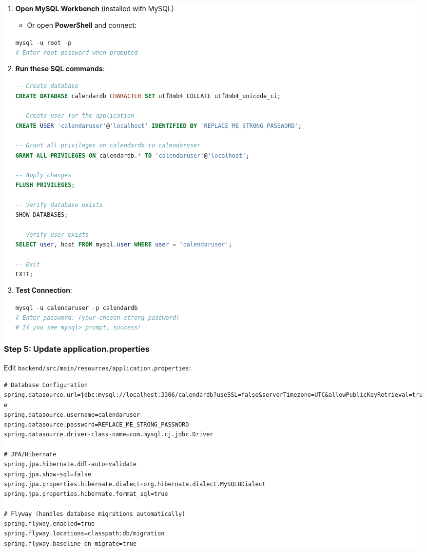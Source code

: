 1. **Open MySQL Workbench** (installed with MySQL)
   - Or open **PowerShell** and connect:
   ```powershell
   mysql -u root -p
   # Enter root password when prompted
   ```

2. **Run these SQL commands**:
   ```sql
   -- Create database
   CREATE DATABASE calendardb CHARACTER SET utf8mb4 COLLATE utf8mb4_unicode_ci;
   
   -- Create user for the application
   CREATE USER 'calendaruser'@'localhost' IDENTIFIED BY 'REPLACE_ME_STRONG_PASSWORD';
   
   -- Grant all privileges on calendardb to calendaruser
   GRANT ALL PRIVILEGES ON calendardb.* TO 'calendaruser'@'localhost';
   
   -- Apply changes
   FLUSH PRIVILEGES;
   
   -- Verify database exists
   SHOW DATABASES;
   
   -- Verify user exists
   SELECT user, host FROM mysql.user WHERE user = 'calendaruser';
   
   -- Exit
   EXIT;
   ```

3. **Test Connection**:
   ```powershell
   mysql -u calendaruser -p calendardb
   # Enter password: (your chosen strong password)
   # If you see mysql> prompt, success!
   ```

### Step 5: Update application.properties

Edit `backend/src/main/resources/application.properties`:

```properties
# Database Configuration
spring.datasource.url=jdbc:mysql://localhost:3306/calendardb?useSSL=false&serverTimezone=UTC&allowPublicKeyRetrieval=true
spring.datasource.username=calendaruser
spring.datasource.password=REPLACE_ME_STRONG_PASSWORD
spring.datasource.driver-class-name=com.mysql.cj.jdbc.Driver

# JPA/Hibernate
spring.jpa.hibernate.ddl-auto=validate
spring.jpa.show-sql=false
spring.jpa.properties.hibernate.dialect=org.hibernate.dialect.MySQL8Dialect
spring.jpa.properties.hibernate.format_sql=true

# Flyway (handles database migrations automatically)
spring.flyway.enabled=true
spring.flyway.locations=classpath:db/migration
spring.flyway.baseline-on-migrate=true
```
